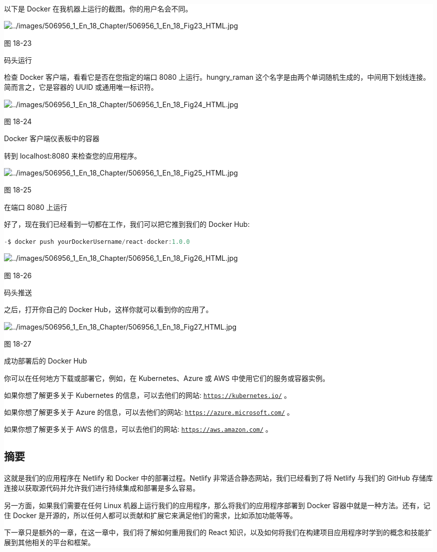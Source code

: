 以下是 Docker 在我机器上运行的截图。你的用户名会不同。

![../images/506956_1_En_18_Chapter/506956_1_En_18_Fig23_HTML.jpg](../images/506956_1_En_18_Chapter/506956_1_En_18_Fig23_HTML.jpg)

图 18-23

码头运行

检查 Docker 客户端，看看它是否在您指定的端口 8080 上运行。hungry_raman 这个名字是由两个单词随机生成的，中间用下划线连接。简而言之，它是容器的 UUID 或通用唯一标识符。

![../images/506956_1_En_18_Chapter/506956_1_En_18_Fig24_HTML.jpg](../images/506956_1_En_18_Chapter/506956_1_En_18_Fig24_HTML.jpg)

图 18-24

Docker 客户端仪表板中的容器

转到 localhost:8080 来检查您的应用程序。

![../images/506956_1_En_18_Chapter/506956_1_En_18_Fig25_HTML.jpg](../images/506956_1_En_18_Chapter/506956_1_En_18_Fig25_HTML.jpg)

图 18-25

在端口 8080 上运行

好了，现在我们已经看到一切都在工作，我们可以把它推到我们的 Docker Hub:

```jsx
-$ docker push yourDockerUsername/react-docker:1.0.0

```

![../images/506956_1_En_18_Chapter/506956_1_En_18_Fig26_HTML.jpg](../images/506956_1_En_18_Chapter/506956_1_En_18_Fig26_HTML.jpg)

图 18-26

码头推送

之后，打开你自己的 Docker Hub，这样你就可以看到你的应用了。

![../images/506956_1_En_18_Chapter/506956_1_En_18_Fig27_HTML.jpg](../images/506956_1_En_18_Chapter/506956_1_En_18_Fig27_HTML.jpg)

图 18-27

成功部署后的 Docker Hub

你可以在任何地方下载或部署它，例如，在 Kubernetes、Azure 或 AWS 中使用它们的服务或容器实例。

如果你想了解更多关于 Kubernetes 的信息，可以去他们的网站: [`https://kubernetes.io/`](https://kubernetes.io/) 。

如果你想了解更多关于 Azure 的信息，可以去他们的网站: [`https://azure.microsoft.com/`](https://azure.microsoft.com/) 。

如果你想了解更多关于 AWS 的信息，可以去他们的网站: [`https://aws.amazon.com/`](https://aws.amazon.com/) 。

## 摘要

这就是我们的应用程序在 Netlify 和 Docker 中的部署过程。Netlify 非常适合静态网站，我们已经看到了将 Netlify 与我们的 GitHub 存储库连接以获取源代码并允许我们进行持续集成和部署是多么容易。

另一方面，如果我们需要在任何 Linux 机器上运行我们的应用程序，那么将我们的应用程序部署到 Docker 容器中就是一种方法。还有，记住 Docker 是开源的，所以任何人都可以贡献和扩展它来满足他们的需求，比如添加功能等等。

下一章只是额外的一章，在这一章中，我们将了解如何重用我们的 React 知识，以及如何将我们在构建项目应用程序时学到的概念和技能扩展到其他相关的平台和框架。